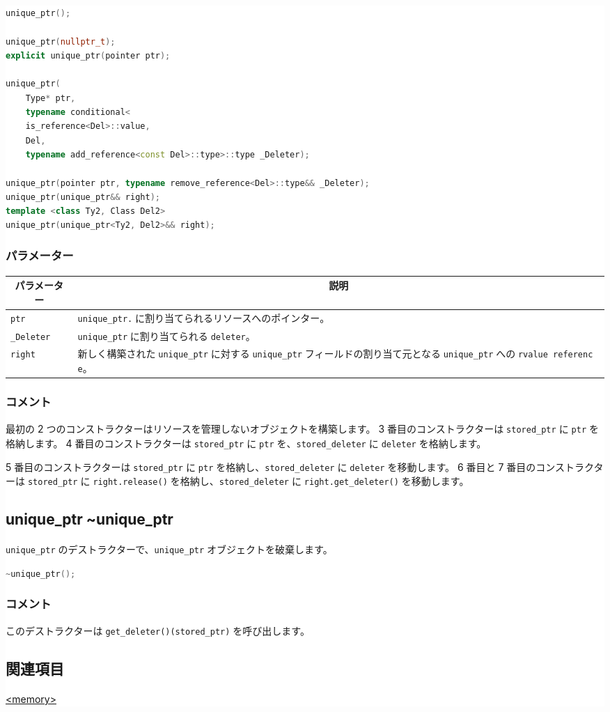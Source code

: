 ```cpp
unique_ptr();

unique_ptr(nullptr_t);
explicit unique_ptr(pointer ptr);

unique_ptr(
    Type* ptr,
    typename conditional<
    is_reference<Del>::value,
    Del,
    typename add_reference<const Del>::type>::type _Deleter);

unique_ptr(pointer ptr, typename remove_reference<Del>::type&& _Deleter);
unique_ptr(unique_ptr&& right);
template <class Ty2, Class Del2>
unique_ptr(unique_ptr<Ty2, Del2>&& right);
```

### <a name="parameters"></a>パラメーター

|パラメーター|説明|
|---------------|-----------------|
|`ptr`|`unique_ptr.` に割り当てられるリソースへのポインター。|
|`_Deleter`|`unique_ptr` に割り当てられる `deleter`。|
|`right`|新しく構築された `unique_ptr` に対する `unique_ptr` フィールドの割り当て元となる `unique_ptr` への `rvalue reference`。|

### <a name="remarks"></a>コメント

最初の 2 つのコンストラクターはリソースを管理しないオブジェクトを構築します。 3 番目のコンストラクターは `stored_ptr` に `ptr` を格納します。 4 番目のコンストラクターは `stored_ptr` に `ptr` を、`stored_deleter` に `deleter` を格納します。

5 番目のコンストラクターは `stored_ptr` に `ptr` を格納し、`stored_deleter` に `deleter` を移動します。 6 番目と 7 番目のコンストラクターは `stored_ptr` に `right.release()` を格納し、`stored_deleter` に `right.get_deleter()` を移動します。

## <a name="dtorunique_ptr"></a>  unique_ptr ~unique_ptr

`unique_ptr` のデストラクターで、`unique_ptr` オブジェクトを破棄します。

```cpp
~unique_ptr();
```

### <a name="remarks"></a>コメント

このデストラクターは `get_deleter()(stored_ptr)` を呼び出します。

## <a name="see-also"></a>関連項目

[\<memory>](../standard-library/memory.md)<br/>
